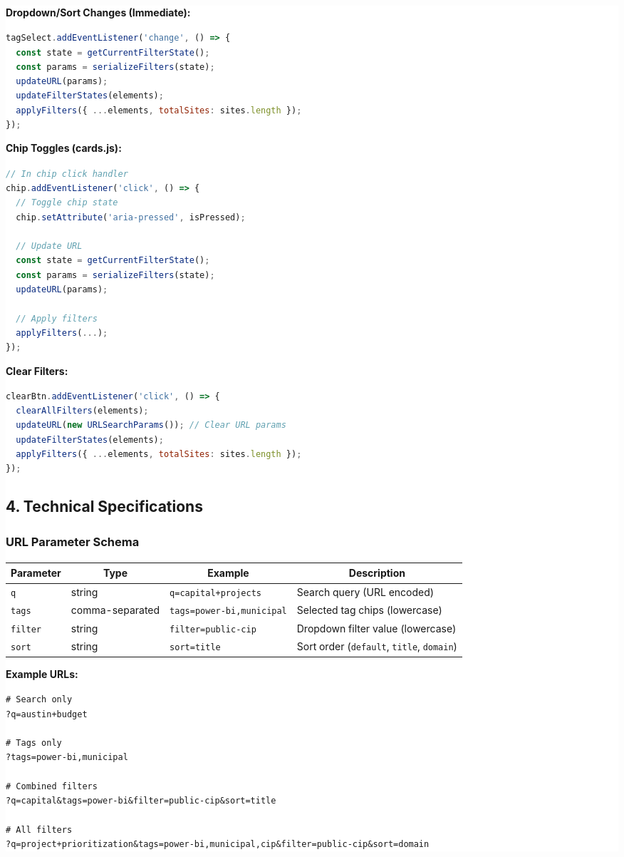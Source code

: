 **Dropdown/Sort Changes (Immediate):**
```javascript
tagSelect.addEventListener('change', () => {
  const state = getCurrentFilterState();
  const params = serializeFilters(state);
  updateURL(params);
  updateFilterStates(elements);
  applyFilters({ ...elements, totalSites: sites.length });
});
```

**Chip Toggles (cards.js):**
```javascript
// In chip click handler
chip.addEventListener('click', () => {
  // Toggle chip state
  chip.setAttribute('aria-pressed', isPressed);

  // Update URL
  const state = getCurrentFilterState();
  const params = serializeFilters(state);
  updateURL(params);

  // Apply filters
  applyFilters(...);
});
```

**Clear Filters:**
```javascript
clearBtn.addEventListener('click', () => {
  clearAllFilters(elements);
  updateURL(new URLSearchParams()); // Clear URL params
  updateFilterStates(elements);
  applyFilters({ ...elements, totalSites: sites.length });
});
```

## 4. Technical Specifications

### URL Parameter Schema

| Parameter | Type | Example | Description |
|-----------|------|---------|-------------|
| `q` | string | `q=capital+projects` | Search query (URL encoded) |
| `tags` | comma-separated | `tags=power-bi,municipal` | Selected tag chips (lowercase) |
| `filter` | string | `filter=public-cip` | Dropdown filter value (lowercase) |
| `sort` | string | `sort=title` | Sort order (`default`, `title`, `domain`) |

**Example URLs:**
```
# Search only
?q=austin+budget

# Tags only
?tags=power-bi,municipal

# Combined filters
?q=capital&tags=power-bi&filter=public-cip&sort=title

# All filters
?q=project+prioritization&tags=power-bi,municipal,cip&filter=public-cip&sort=domain
```
